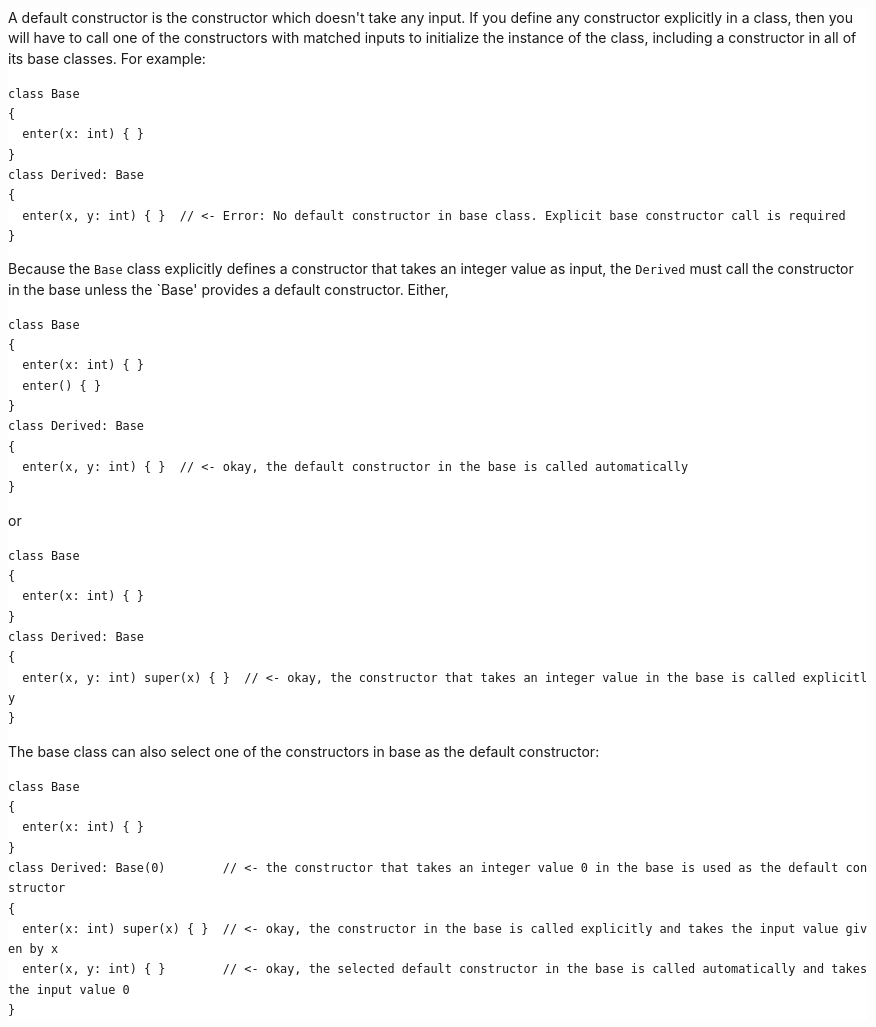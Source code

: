 A default constructor is the constructor which doesn't take any input. If you define any constructor explicitly in a class, then you will have to call one of the constructors with matched inputs to initialize the instance of the class, including a constructor in all of its base classes. For example:

```altscript
class Base
{
  enter(x: int) { }
}
class Derived: Base
{
  enter(x, y: int) { }  // <- Error: No default constructor in base class. Explicit base constructor call is required
}
```

Because the `Base` class explicitly defines a constructor that takes an integer value as input, the `Derived` must call the constructor in the base unless the `Base' provides a default constructor. Either,

```altscript
class Base
{
  enter(x: int) { }
  enter() { }
}
class Derived: Base
{
  enter(x, y: int) { }  // <- okay, the default constructor in the base is called automatically
}
```

or

```altscript
class Base
{
  enter(x: int) { }
}
class Derived: Base
{
  enter(x, y: int) super(x) { }  // <- okay, the constructor that takes an integer value in the base is called explicitly
}
```

The base class can also select one of the constructors in base as the default constructor:

```altscript
class Base
{
  enter(x: int) { }
}
class Derived: Base(0)        // <- the constructor that takes an integer value 0 in the base is used as the default constructor
{
  enter(x: int) super(x) { }  // <- okay, the constructor in the base is called explicitly and takes the input value given by x
  enter(x, y: int) { }        // <- okay, the selected default constructor in the base is called automatically and takes the input value 0
}
```
